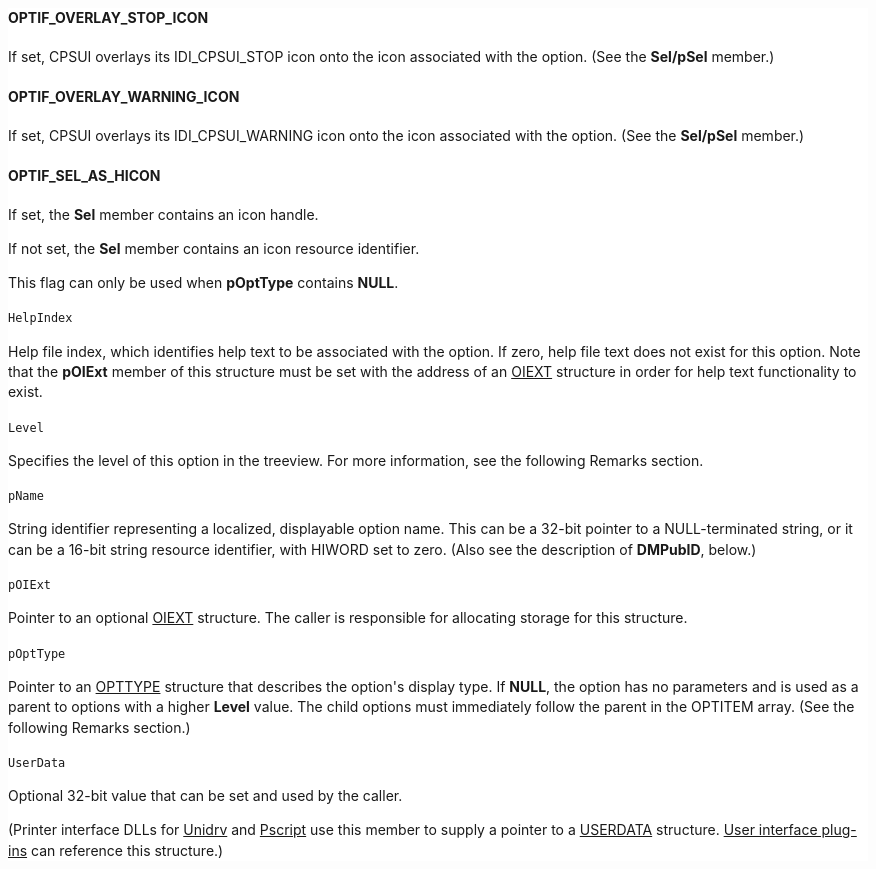 

#### OPTIF_OVERLAY_STOP_ICON

If set, CPSUI overlays its IDI_CPSUI_STOP icon onto the icon associated with the option. (See the <b>Sel/pSel</b> member.)





#### OPTIF_OVERLAY_WARNING_ICON

If set, CPSUI overlays its IDI_CPSUI_WARNING icon onto the icon associated with the option. (See the <b>Sel/pSel</b> member.)





#### OPTIF_SEL_AS_HICON

If set, the <b>Sel</b> member contains an icon handle.

If not set, the <b>Sel</b> member contains an icon resource identifier.

This flag can only be used when <b>pOptType</b> contains <b>NULL</b>.

`HelpIndex`

Help file index, which identifies help text to be associated with the option. If zero, help file text does not exist for this option. Note that the <b>pOIExt</b> member of this structure must be set with the address of an <a href="..\compstui\ns-compstui-_oiext.md">OIEXT</a> structure in order for help text functionality to exist.

`Level`

Specifies the level of this option in the treeview. For more information, see the following Remarks section.

`pName`

String identifier representing a localized, displayable option name. This can be a 32-bit pointer to a NULL-terminated string, or it can be a 16-bit string resource identifier, with HIWORD set to zero. (Also see the description of <b>DMPubID</b>, below.)

`pOIExt`

Pointer to an optional <a href="..\compstui\ns-compstui-_oiext.md">OIEXT</a> structure. The caller is responsible for allocating storage for this structure.

`pOptType`

Pointer to an <a href="..\compstui\ns-compstui-_opttype.md">OPTTYPE</a> structure that describes the option's display type. If <b>NULL</b>, the option has no parameters and is used as a parent to options with a higher <b>Level</b> value. The child options must immediately follow the parent in the OPTITEM array. (See the following Remarks section.)

`UserData`

Optional 32-bit value that can be set and used by the caller.

(Printer interface DLLs for <a href="https://msdn.microsoft.com/0a51fa2b-3d09-4a5f-9fff-40604877a414">Unidrv</a> and <a href="https://msdn.microsoft.com/139a10e9-203b-499b-9291-8537eae9189c">Pscript</a> use this member to supply a pointer to a <a href="..\printoem\ns-printoem-_userdata.md">USERDATA</a> structure. <a href="https://msdn.microsoft.com/22ac2af6-37d8-4913-95af-9c3dc8576d40">User interface plug-ins</a> can reference this structure.)
